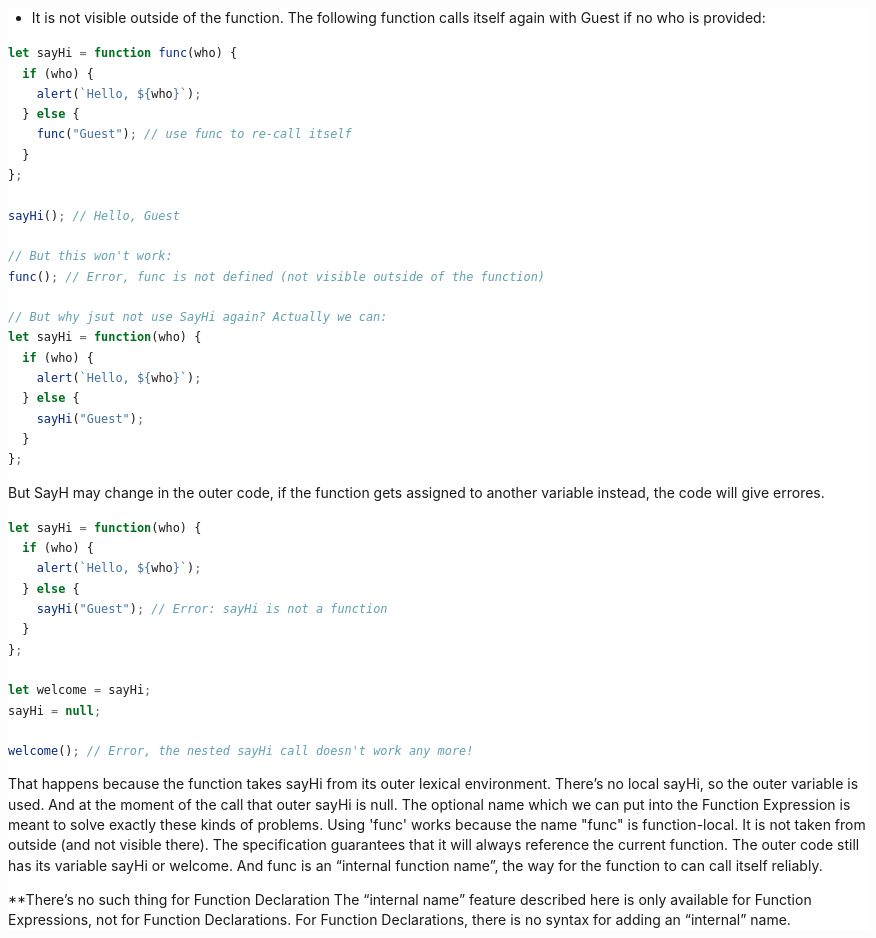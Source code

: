 - It is not visible outside of the function.
The following function calls itself again with Guest if no who is provided:

```js
let sayHi = function func(who) {
  if (who) {
    alert(`Hello, ${who}`);
  } else {
    func("Guest"); // use func to re-call itself
  }
};

sayHi(); // Hello, Guest

// But this won't work:
func(); // Error, func is not defined (not visible outside of the function)

// But why jsut not use SayHi again? Actually we can:
let sayHi = function(who) {
  if (who) {
    alert(`Hello, ${who}`);
  } else {
    sayHi("Guest");
  }
};
```
But SayH may change in the outer code, if the function gets assigned to another variable instead, the code will give errores.

```js
let sayHi = function(who) {
  if (who) {
    alert(`Hello, ${who}`);
  } else {
    sayHi("Guest"); // Error: sayHi is not a function
  }
};

let welcome = sayHi;
sayHi = null;

welcome(); // Error, the nested sayHi call doesn't work any more!
```
That happens because the function takes sayHi from its outer lexical environment. There’s no local sayHi, so the outer variable is used. And at the moment of the call that outer sayHi is null. The optional name which we can put into the Function Expression is meant to solve exactly these kinds of problems.
Using 'func' works because the name "func" is function-local. It is not taken from outside (and not visible there). The specification guarantees that it will always reference the current function.
The outer code still has its variable sayHi or welcome. And func is an “internal function name”, the way for the function to can call itself reliably.

**There’s no such thing for Function Declaration
The “internal name” feature described here is only available for Function Expressions, not for Function Declarations. For Function Declarations, there is no syntax for adding an “internal” name.
